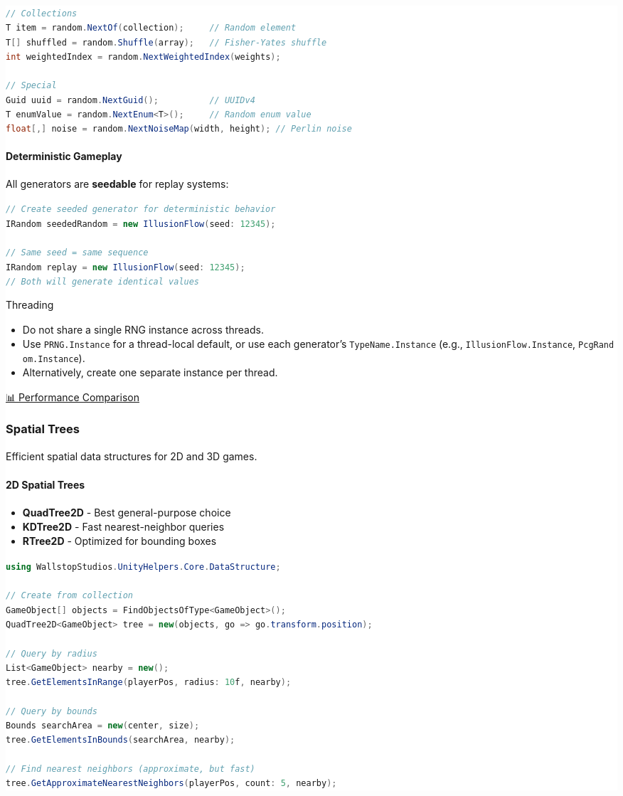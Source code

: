 ```csharp
// Collections
T item = random.NextOf(collection);     // Random element
T[] shuffled = random.Shuffle(array);   // Fisher-Yates shuffle
int weightedIndex = random.NextWeightedIndex(weights);

// Special
Guid uuid = random.NextGuid();          // UUIDv4
T enumValue = random.NextEnum<T>();     // Random enum value
float[,] noise = random.NextNoiseMap(width, height); // Perlin noise
```

#### Deterministic Gameplay

All generators are **seedable** for replay systems:

```csharp
// Create seeded generator for deterministic behavior
IRandom seededRandom = new IllusionFlow(seed: 12345);

// Same seed = same sequence
IRandom replay = new IllusionFlow(seed: 12345);
// Both will generate identical values
```

Threading

- Do not share a single RNG instance across threads.
- Use `PRNG.Instance` for a thread-local default, or use each generator’s `TypeName.Instance` (e.g., `IllusionFlow.Instance`, `PcgRandom.Instance`).
- Alternatively, create one separate instance per thread.

[📊 Performance Comparison](RANDOM_PERFORMANCE.md)

### Spatial Trees

Efficient spatial data structures for 2D and 3D games.

#### 2D Spatial Trees

- **QuadTree2D** - Best general-purpose choice
- **KDTree2D** - Fast nearest-neighbor queries
- **RTree2D** - Optimized for bounding boxes

```csharp
using WallstopStudios.UnityHelpers.Core.DataStructure;

// Create from collection
GameObject[] objects = FindObjectsOfType<GameObject>();
QuadTree2D<GameObject> tree = new(objects, go => go.transform.position);

// Query by radius
List<GameObject> nearby = new();
tree.GetElementsInRange(playerPos, radius: 10f, nearby);

// Query by bounds
Bounds searchArea = new(center, size);
tree.GetElementsInBounds(searchArea, nearby);

// Find nearest neighbors (approximate, but fast)
tree.GetApproximateNearestNeighbors(playerPos, count: 5, nearby);
```
